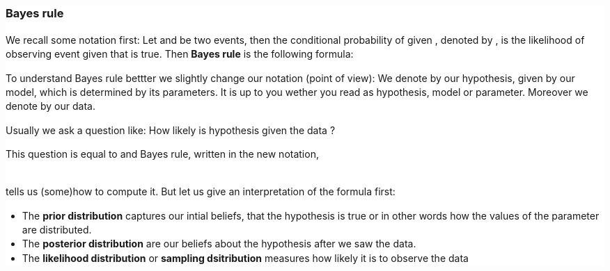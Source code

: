 ### Bayes rule

We recall some notation first: Let
![A](https://latex.codecogs.com/png.latex?A "A") and
![B](https://latex.codecogs.com/png.latex?B "B") be two events, then the
conditional probability of ![A](https://latex.codecogs.com/png.latex?A
"A") given ![B](https://latex.codecogs.com/png.latex?B "B"), denoted by
![P(A|B)](https://latex.codecogs.com/png.latex?P%28A%7CB%29 "P(A|B)"),
is the likelihood of observing event
![A](https://latex.codecogs.com/png.latex?A "A") given that
![B](https://latex.codecogs.com/png.latex?B "B") is true. Then **Bayes
rule** is the following formula:

  
![&#10;P(A|B)=\\frac{P(B|A)P(A)}{P(B)}.&#10;](https://latex.codecogs.com/png.latex?%0AP%28A%7CB%29%3D%5Cfrac%7BP%28B%7CA%29P%28A%29%7D%7BP%28B%29%7D.%0A
"
P(A|B)=\\frac{P(B|A)P(A)}{P(B)}.
")  

To understand Bayes rule bettter we slightly change our notation (point
of view): We denote by
![\\mathcal{H}](https://latex.codecogs.com/png.latex?%5Cmathcal%7BH%7D
"\\mathcal{H}") our hypothesis, given by our model, which is determined
by its parameters. It is up to you wether you read
![\\mathcal{H}](https://latex.codecogs.com/png.latex?%5Cmathcal%7BH%7D
"\\mathcal{H}") as hypothesis, model or parameter. Moreover we denote by
![D](https://latex.codecogs.com/png.latex?D "D") our data.

Usually we ask a question like: How likely is hypothesis
![\\mathcal{H}](https://latex.codecogs.com/png.latex?%5Cmathcal%7BH%7D
"\\mathcal{H}") given the data
![D](https://latex.codecogs.com/png.latex?D "D")?

This question is equal to
![P(\\mathcal{H}|D)](https://latex.codecogs.com/png.latex?P%28%5Cmathcal%7BH%7D%7CD%29
"P(\\mathcal{H}|D)") and Bayes rule, written in the new notation,

  
![&#10;P(\\mathcal{H}|D)=\\frac{P(D|\\mathcal{H})P(\\mathcal{H})}{P(D)}&#10;](https://latex.codecogs.com/png.latex?%0AP%28%5Cmathcal%7BH%7D%7CD%29%3D%5Cfrac%7BP%28D%7C%5Cmathcal%7BH%7D%29P%28%5Cmathcal%7BH%7D%29%7D%7BP%28D%29%7D%0A
"
P(\\mathcal{H}|D)=\\frac{P(D|\\mathcal{H})P(\\mathcal{H})}{P(D)}
")  
tells us (some)how to compute it. But let us give an interpretation of
the formula first:

  - The **prior distribution**
    ![P(\\mathcal{H})](https://latex.codecogs.com/png.latex?P%28%5Cmathcal%7BH%7D%29
    "P(\\mathcal{H})") captures our intial beliefs, that the hypothesis
    is true or in other words how the values of the parameter are
    distributed.
  - The **posterior distribution**
    ![P(\\mathcal{H}|D)](https://latex.codecogs.com/png.latex?P%28%5Cmathcal%7BH%7D%7CD%29
    "P(\\mathcal{H}|D)") are our beliefs about the hypothesis after we
    saw the data.
  - The **likelihood distribution** or **sampling dsitribution**
    ![P(D|\\mathcal{H})](https://latex.codecogs.com/png.latex?P%28D%7C%5Cmathcal%7BH%7D%29
    "P(D|\\mathcal{H})") measures how likely it is to observe the data